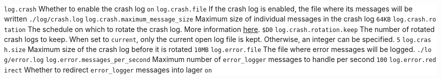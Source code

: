 <tr>
<td><code>log.crash</code></td>
<td>Whether to enable the crash log</td>
<td><code>on</code></td>
</tr>

<tr>
<td><code>log.crash.file</code></td>
<td>If the crash log is enabled, the file where its messages will be
written</td>
<td><code>./log/crash.log</code></td>
</tr>

<tr>
<td><code>log.crash.maximum_message_size</code></td>
<td>Maximum size of individual messages in the crash log</td>
<td><code>64KB</code></td>
</tr>

<tr>
<td><code>log.crash.rotation</code></td>
<td>The schedule on which to rotate the crash log. More information <a
href="https://github.com/basho/lager/blob/master/README.md#internal-log-rotation">here</a>.
</td>
<td><code>$D0</code></td>
</tr>

<tr>
<td><code>log.crash.rotation.keep</code></td>
<td>The number of rotated crash logs to keep. When set to
<code>current</code>, only the current open log file is kept.
Otherwise, an integer can be specified.</td>
<td><code>5</code></td>
</tr>

<tr>
<td><code>log.crash.size</code></td>
<td>Maximum size of the crash log before it is rotated</td>
<td><code>10MB</code></td>
</tr>

<tr>
<td><code>log.error.file</code></td>
<td>The file where error messages will be logged.</td>
<td><code>./log/error.log</code></td>
</tr>

<tr>
<td><code>log.error.messages_per_second</code></td>
<td>Maximum number of <code>error_logger</code> messages to handle per
second</td>
<td><code>100</code></td>
</tr>

<tr>
<td><code>log.error.redirect</code></td>
<td>Whether to redirect <code>error_logger</code> messages into
lager</td>
<td><code>on</code></td>
</tr>
